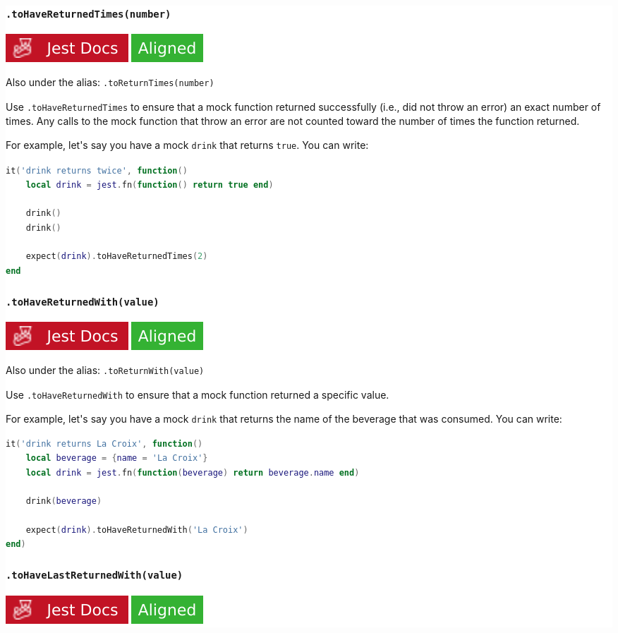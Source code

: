 ### `.toHaveReturnedTimes(number)`
<a href='https://jestjs.io/docs/27.x/expect#tohavereturnedtimesnumber' target="_blank"><img alt='Jest' src='img/jestjs.svg'/></a>  <img alt='Aligned' src='img/aligned.svg'/>

Also under the alias: `.toReturnTimes(number)`

Use `.toHaveReturnedTimes` to ensure that a mock function returned successfully (i.e., did not throw an error) an exact number of times. Any calls to the mock function that throw an error are not counted toward the number of times the function returned.

For example, let's say you have a mock `drink` that returns `true`. You can write:

```lua
it('drink returns twice', function()
	local drink = jest.fn(function() return true end)

	drink()
	drink()

	expect(drink).toHaveReturnedTimes(2)
end
```

### `.toHaveReturnedWith(value)`
<a href='https://jestjs.io/docs/27.x/expect#tohavereturnedwithvalue' target="_blank"><img alt='Jest' src='img/jestjs.svg'/></a>  <img alt='Aligned' src='img/aligned.svg'/>

Also under the alias: `.toReturnWith(value)`

Use `.toHaveReturnedWith` to ensure that a mock function returned a specific value.

For example, let's say you have a mock `drink` that returns the name of the beverage that was consumed. You can write:

```lua
it('drink returns La Croix', function()
	local beverage = {name = 'La Croix'}
	local drink = jest.fn(function(beverage) return beverage.name end)

	drink(beverage)

	expect(drink).toHaveReturnedWith('La Croix')
end)
```

### `.toHaveLastReturnedWith(value)`
<a href='https://jestjs.io/docs/27.x/expect#tohavelastreturnedwithvalue' target="_blank"><img alt='Jest' src='img/jestjs.svg'/></a>  <img alt='Aligned' src='img/aligned.svg'/>
